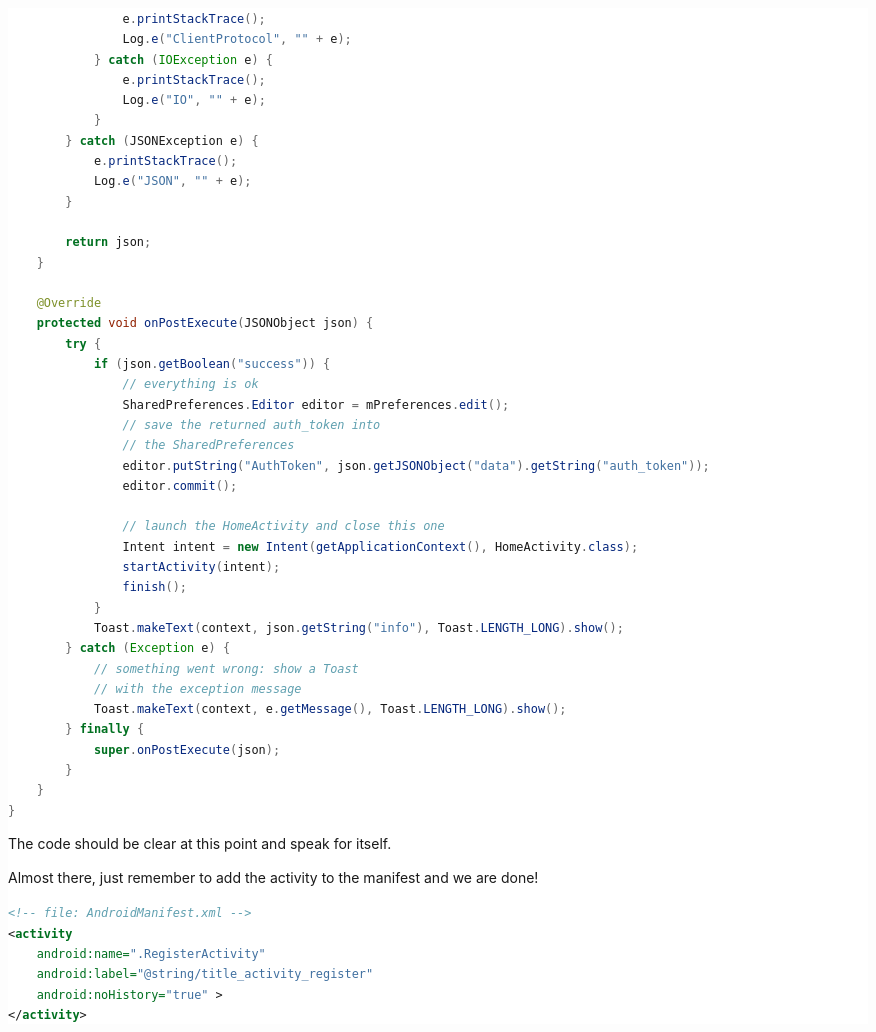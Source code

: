 ```java
                e.printStackTrace();
                Log.e("ClientProtocol", "" + e);
            } catch (IOException e) {
                e.printStackTrace();
                Log.e("IO", "" + e);
            }
        } catch (JSONException e) {
            e.printStackTrace();
            Log.e("JSON", "" + e);
        }

        return json;
    }

    @Override
    protected void onPostExecute(JSONObject json) {
        try {
            if (json.getBoolean("success")) {
                // everything is ok
                SharedPreferences.Editor editor = mPreferences.edit();
                // save the returned auth_token into
                // the SharedPreferences
                editor.putString("AuthToken", json.getJSONObject("data").getString("auth_token"));
                editor.commit();

                // launch the HomeActivity and close this one
                Intent intent = new Intent(getApplicationContext(), HomeActivity.class);
                startActivity(intent);
                finish();
            } 
            Toast.makeText(context, json.getString("info"), Toast.LENGTH_LONG).show();
        } catch (Exception e) {
            // something went wrong: show a Toast 
            // with the exception message
            Toast.makeText(context, e.getMessage(), Toast.LENGTH_LONG).show();
        } finally { 
            super.onPostExecute(json);
        }
    }
}
```

The code should be clear at this point and speak for itself.

Almost there, just remember to add the activity to the manifest and we are done!

```xml
<!-- file: AndroidManifest.xml -->
<activity
    android:name=".RegisterActivity"
    android:label="@string/title_activity_register"
    android:noHistory="true" >
</activity>
```
